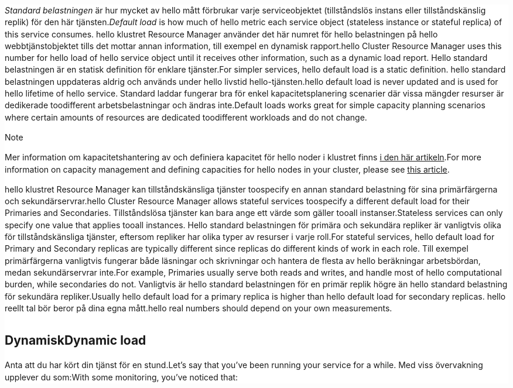 <span data-ttu-id="03d55-225">*Standard belastningen* är hur mycket av hello mått förbrukar varje serviceobjektet (tillståndslös instans eller tillståndskänslig replik) för den här tjänsten.</span><span class="sxs-lookup"><span data-stu-id="03d55-225">*Default load* is how much of hello metric each service object (stateless instance or stateful replica) of this service consumes.</span></span> <span data-ttu-id="03d55-226">hello klustret Resource Manager använder det här numret för hello belastningen på hello webbtjänstobjektet tills det mottar annan information, till exempel en dynamisk rapport.</span><span class="sxs-lookup"><span data-stu-id="03d55-226">hello Cluster Resource Manager uses this number for hello load of hello service object until it receives other information, such as a dynamic load report.</span></span> <span data-ttu-id="03d55-227">Hello standard belastningen är en statisk definition för enklare tjänster.</span><span class="sxs-lookup"><span data-stu-id="03d55-227">For simpler services, hello default load is a static definition.</span></span> <span data-ttu-id="03d55-228">hello standard belastningen uppdateras aldrig och används under hello livstid hello-tjänsten.</span><span class="sxs-lookup"><span data-stu-id="03d55-228">hello default load is never updated and is used for hello lifetime of hello service.</span></span> <span data-ttu-id="03d55-229">Standard laddar fungerar bra för enkel kapacitetsplanering scenarier där vissa mängder resurser är dedikerade toodifferent arbetsbelastningar och ändras inte.</span><span class="sxs-lookup"><span data-stu-id="03d55-229">Default loads works great for simple capacity planning scenarios where certain amounts of resources are dedicated toodifferent workloads and do not change.</span></span>

> [!NOTE]
> <span data-ttu-id="03d55-230">Mer information om kapacitetshantering av och definiera kapacitet för hello noder i klustret finns [i den här artikeln](service-fabric-cluster-resource-manager-cluster-description.md#capacity).</span><span class="sxs-lookup"><span data-stu-id="03d55-230">For more information on capacity management and defining capacities for hello nodes in your cluster, please see [this article](service-fabric-cluster-resource-manager-cluster-description.md#capacity).</span></span>
> 

<span data-ttu-id="03d55-231">hello klustret Resource Manager kan tillståndskänsliga tjänster toospecify en annan standard belastning för sina primärfärgerna och sekundärservrar.</span><span class="sxs-lookup"><span data-stu-id="03d55-231">hello Cluster Resource Manager allows stateful services toospecify a different default load for their Primaries and Secondaries.</span></span> <span data-ttu-id="03d55-232">Tillståndslösa tjänster kan bara ange ett värde som gäller tooall instanser.</span><span class="sxs-lookup"><span data-stu-id="03d55-232">Stateless services can only specify one value that applies tooall instances.</span></span> <span data-ttu-id="03d55-233">Hello standard belastningen för primära och sekundära repliker är vanligtvis olika för tillståndskänsliga tjänster, eftersom repliker har olika typer av resurser i varje roll.</span><span class="sxs-lookup"><span data-stu-id="03d55-233">For stateful services, hello default load for Primary and Secondary replicas are typically different since replicas do different kinds of work in each role.</span></span> <span data-ttu-id="03d55-234">Till exempel primärfärgerna vanligtvis fungerar både läsningar och skrivningar och hantera de flesta av hello beräkningar arbetsbördan, medan sekundärservrar inte.</span><span class="sxs-lookup"><span data-stu-id="03d55-234">For example, Primaries usually serve both reads and writes, and handle most of hello computational burden, while secondaries do not.</span></span> <span data-ttu-id="03d55-235">Vanligtvis är hello standard belastningen för en primär replik högre än hello standard belastning för sekundära repliker.</span><span class="sxs-lookup"><span data-stu-id="03d55-235">Usually hello default load for a primary replica is higher than hello default load for secondary replicas.</span></span> <span data-ttu-id="03d55-236">hello reellt tal bör beror på dina egna mått.</span><span class="sxs-lookup"><span data-stu-id="03d55-236">hello real numbers should depend on your own measurements.</span></span>

## <a name="dynamic-load"></a><span data-ttu-id="03d55-237">Dynamisk</span><span class="sxs-lookup"><span data-stu-id="03d55-237">Dynamic load</span></span>
<span data-ttu-id="03d55-238">Anta att du har kört din tjänst för en stund.</span><span class="sxs-lookup"><span data-stu-id="03d55-238">Let’s say that you’ve been running your service for a while.</span></span> <span data-ttu-id="03d55-239">Med viss övervakning upplever du som:</span><span class="sxs-lookup"><span data-stu-id="03d55-239">With some monitoring, you’ve noticed that:</span></span>
